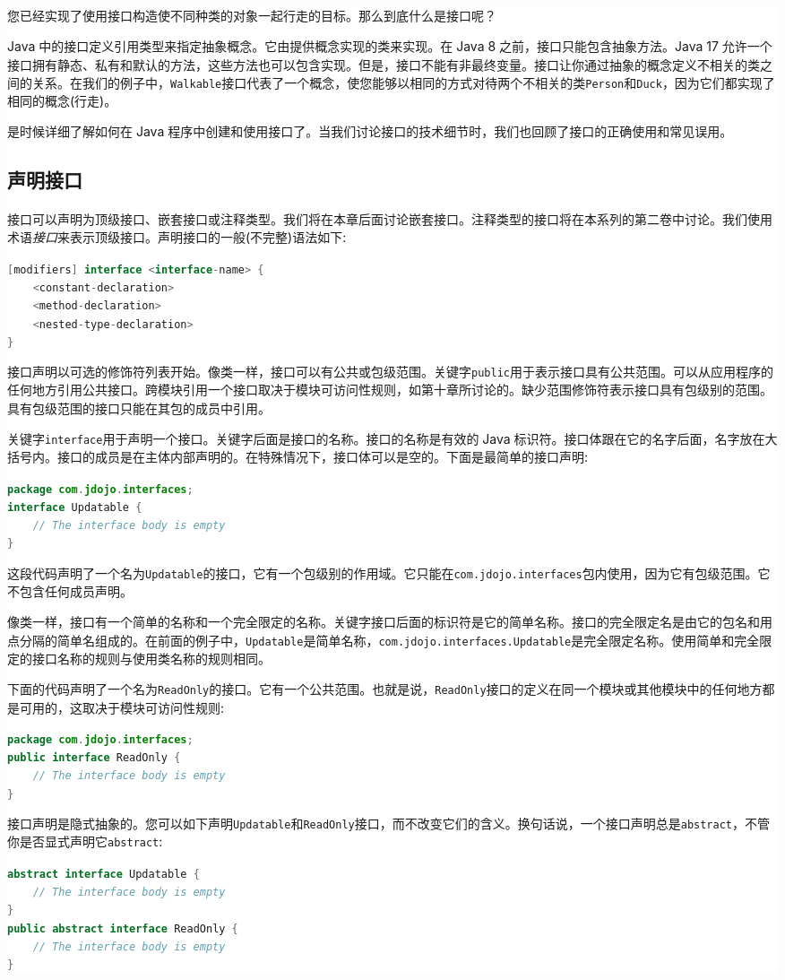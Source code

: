 您已经实现了使用接口构造使不同种类的对象一起行走的目标。那么到底什么是接口呢？

Java 中的接口定义引用类型来指定抽象概念。它由提供概念实现的类来实现。在 Java 8 之前，接口只能包含抽象方法。Java 17 允许一个接口拥有静态、私有和默认的方法，这些方法也可以包含实现。但是，接口不能有非最终变量。接口让你通过抽象的概念定义不相关的类之间的关系。在我们的例子中，`Walkable`接口代表了一个概念，使您能够以相同的方式对待两个不相关的类`Person`和`Duck`，因为它们都实现了相同的概念(行走)。

是时候详细了解如何在 Java 程序中创建和使用接口了。当我们讨论接口的技术细节时，我们也回顾了接口的正确使用和常见误用。

## 声明接口

接口可以声明为顶级接口、嵌套接口或注释类型。我们将在本章后面讨论嵌套接口。注释类型的接口将在本系列的第二卷中讨论。我们使用术语*接口*来表示顶级接口。声明接口的一般(不完整)语法如下:

```java
[modifiers] interface <interface-name> {
    <constant-declaration>
    <method-declaration>
    <nested-type-declaration>
}

```

接口声明以可选的修饰符列表开始。像类一样，接口可以有公共或包级范围。关键字`public`用于表示接口具有公共范围。可以从应用程序的任何地方引用公共接口。跨模块引用一个接口取决于模块可访问性规则，如第十章所讨论的。缺少范围修饰符表示接口具有包级别的范围。具有包级范围的接口只能在其包的成员中引用。

关键字`interface`用于声明一个接口。关键字后面是接口的名称。接口的名称是有效的 Java 标识符。接口体跟在它的名字后面，名字放在大括号内。接口的成员是在主体内部声明的。在特殊情况下，接口体可以是空的。下面是最简单的接口声明:

```java
package com.jdojo.interfaces;
interface Updatable {
    // The interface body is empty
}

```

这段代码声明了一个名为`Updatable`的接口，它有一个包级别的作用域。它只能在`com.jdojo.interfaces`包内使用，因为它有包级范围。它不包含任何成员声明。

像类一样，接口有一个简单的名称和一个完全限定的名称。关键字接口后面的标识符是它的简单名称。接口的完全限定名是由它的包名和用点分隔的简单名组成的。在前面的例子中，`Updatable`是简单名称，`com.jdojo.interfaces.Updatable`是完全限定名称。使用简单和完全限定的接口名称的规则与使用类名称的规则相同。

下面的代码声明了一个名为`ReadOnly`的接口。它有一个公共范围。也就是说，`ReadOnly`接口的定义在同一个模块或其他模块中的任何地方都是可用的，这取决于模块可访问性规则:

```java
package com.jdojo.interfaces;
public interface ReadOnly {
    // The interface body is empty
}

```

接口声明是隐式抽象的。您可以如下声明`Updatable`和`ReadOnly`接口，而不改变它们的含义。换句话说，一个接口声明总是`abstract`，不管你是否显式声明它`abstract`:

```java
abstract interface Updatable {
    // The interface body is empty
}
public abstract interface ReadOnly {
    // The interface body is empty
}

```
